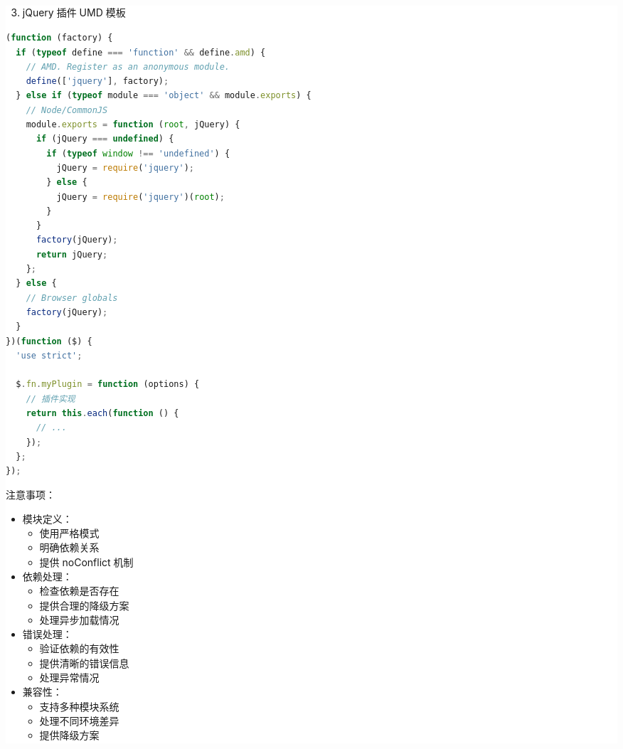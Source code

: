 3. jQuery 插件 UMD 模板

```javascript
(function (factory) {
  if (typeof define === 'function' && define.amd) {
    // AMD. Register as an anonymous module.
    define(['jquery'], factory);
  } else if (typeof module === 'object' && module.exports) {
    // Node/CommonJS
    module.exports = function (root, jQuery) {
      if (jQuery === undefined) {
        if (typeof window !== 'undefined') {
          jQuery = require('jquery');
        } else {
          jQuery = require('jquery')(root);
        }
      }
      factory(jQuery);
      return jQuery;
    };
  } else {
    // Browser globals
    factory(jQuery);
  }
})(function ($) {
  'use strict';

  $.fn.myPlugin = function (options) {
    // 插件实现
    return this.each(function () {
      // ...
    });
  };
});
```

注意事项：

- 模块定义：
  - 使用严格模式
  - 明确依赖关系
  - 提供 noConflict 机制
- 依赖处理：
  - 检查依赖是否存在
  - 提供合理的降级方案
  - 处理异步加载情况
- 错误处理：
  - 验证依赖的有效性
  - 提供清晰的错误信息
  - 处理异常情况
- 兼容性：
  - 支持多种模块系统
  - 处理不同环境差异
  - 提供降级方案
